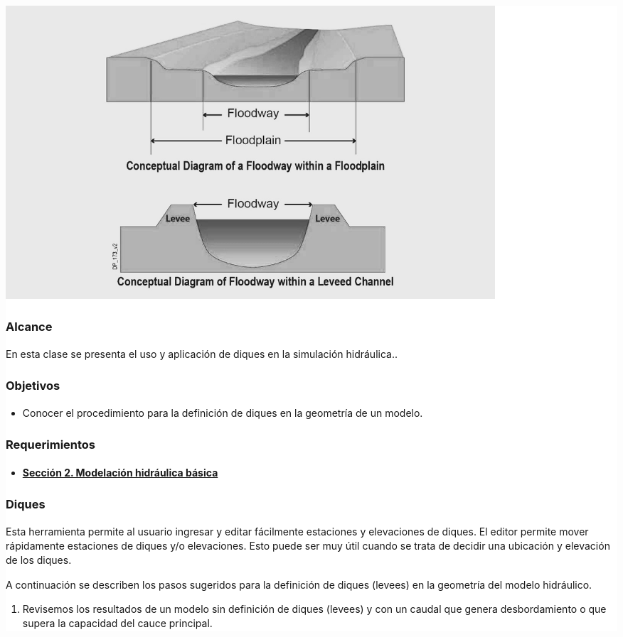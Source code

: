 <img alt="Levees" src="Graph/Levee.jpeg" width="80%">
</div>

### Alcance
En esta clase se presenta el uso y aplicación de diques en la simulación hidráulica..

### Objetivos

* Conocer el procedimiento para la definición de diques en la geometría de un modelo.

### Requerimientos

* [**Sección 2. Modelación hidráulica básica**](../../Section02/Readme.md) 

### Diques
Esta herramienta permite al usuario ingresar y editar fácilmente estaciones y elevaciones de diques. El editor permite mover rápidamente estaciones de diques y/o elevaciones. Esto puede ser muy útil cuando se trata de decidir una ubicación y elevación de los diques.

A continuación se describen los pasos sugeridos para la definición de diques (levees) en la geometría del modelo hidráulico.

1. Revisemos los resultados de un modelo sin definición de diques (levees) y con un caudal que genera desbordamiento o que supera la capacidad del cauce principal.

<div align="center">